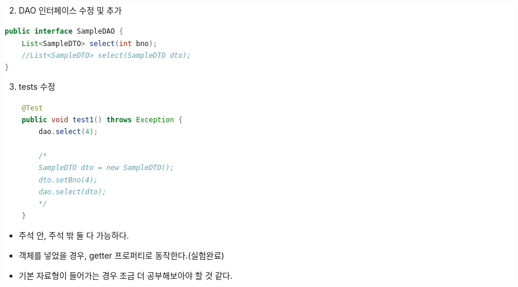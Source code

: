 2. DAO 인터페이스 수정 및 추가

```java
public interface SampleDAO {
    List<SampleDTO> select(int bno);
    //List<SampleDTO> select(SampleDTO dto);
}
```

3. tests 수정

```java
    @Test
    public void test1() throws Exception {
        dao.select(4);
        
        /*
        SampleDTO dto = new SampleDTO();
        dto.setBno(4);
        dao.select(dto);
        */
    }
```

- 주석 안, 주석 밖 둘 다 가능하다.

- 객체를 넣었을 경우, getter 프로퍼티로 동작한다.(실험완료)

- 기본 자료형이 들어가는 경우 조금 더 공부해보아야 할 것 같다.
  
  
  